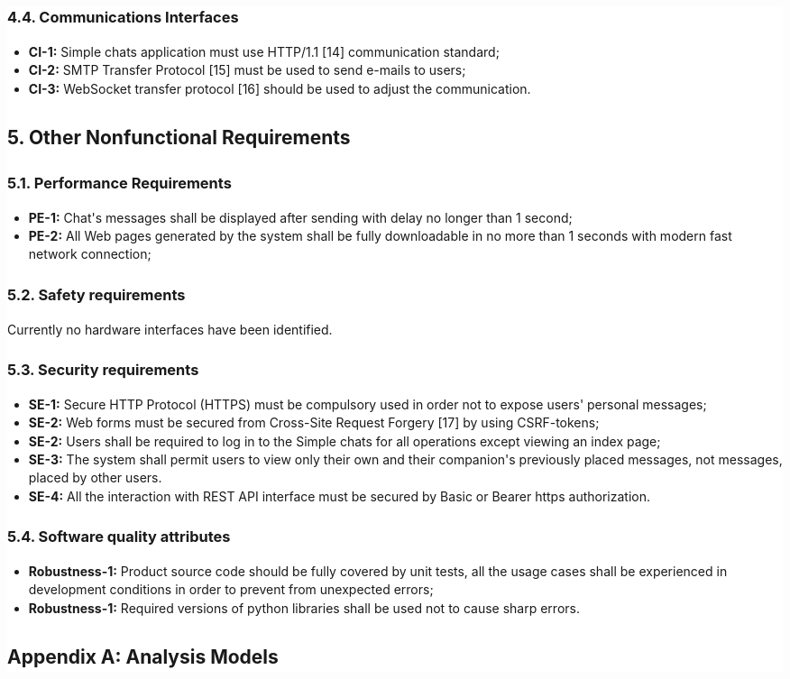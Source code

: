 ### 4.4. Communications Interfaces

- **CI-1:** Simple chats application must use HTTP/1.1 [14] communication standard;
- **CI-2:** SMTP Transfer Protocol [15] must be used to send e-mails to users;
- **CI-3:** WebSocket transfer protocol [16] should be used to adjust the communication.

## 5. Other Nonfunctional Requirements

### 5.1. Performance Requirements

- **PE-1:** Chat's messages shall be displayed after sending with delay no longer than 1 second;
- **PE-2:** All Web pages generated by the system shall be fully downloadable in no more than 1 seconds with modern fast network connection;

### 5.2. Safety requirements

Currently no hardware interfaces have been identified.

### 5.3. Security requirements

- **SE-1:** Secure HTTP Protocol (HTTPS) must be compulsory used in order not to expose users' personal messages;
- **SE-2:** Web forms must be secured from Cross-Site Request Forgery [17] by using CSRF-tokens;
- **SE-2:** Users shall be required to log in to the Simple chats for all operations except viewing an index page;
- **SE-3:** The system shall permit users to view only their own and their companion's previously placed messages, not messages, placed by other users.
- **SE-4:** All the interaction with REST API interface must be secured by Basic or Bearer https authorization.

### 5.4. Software quality attributes

- **Robustness-1:** Product source code should be fully covered by unit tests, all the usage cases shall be experienced in development conditions in order to prevent from unexpected errors;
- **Robustness-1:** Required versions of python libraries shall be used not to cause sharp errors.

## Appendix A: Analysis Models


